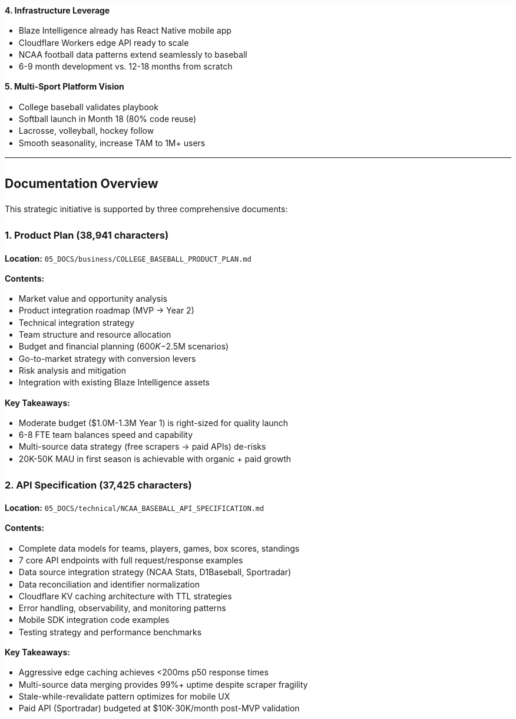 **4. Infrastructure Leverage**
- Blaze Intelligence already has React Native mobile app
- Cloudflare Workers edge API ready to scale
- NCAA football data patterns extend seamlessly to baseball
- 6-9 month development vs. 12-18 months from scratch

**5. Multi-Sport Platform Vision**
- College baseball validates playbook
- Softball launch in Month 18 (80% code reuse)
- Lacrosse, volleyball, hockey follow
- Smooth seasonality, increase TAM to 1M+ users

---

## Documentation Overview

This strategic initiative is supported by three comprehensive documents:

### 1. Product Plan (38,941 characters)
**Location:** `05_DOCS/business/COLLEGE_BASEBALL_PRODUCT_PLAN.md`

**Contents:**
- Market value and opportunity analysis
- Product integration roadmap (MVP → Year 2)
- Technical integration strategy
- Team structure and resource allocation
- Budget and financial planning ($600K-$2.5M scenarios)
- Go-to-market strategy with conversion levers
- Risk analysis and mitigation
- Integration with existing Blaze Intelligence assets

**Key Takeaways:**
- Moderate budget ($1.0M-1.3M Year 1) is right-sized for quality launch
- 6-8 FTE team balances speed and capability
- Multi-source data strategy (free scrapers → paid APIs) de-risks
- 20K-50K MAU in first season is achievable with organic + paid growth

### 2. API Specification (37,425 characters)
**Location:** `05_DOCS/technical/NCAA_BASEBALL_API_SPECIFICATION.md`

**Contents:**
- Complete data models for teams, players, games, box scores, standings
- 7 core API endpoints with full request/response examples
- Data source integration strategy (NCAA Stats, D1Baseball, Sportradar)
- Data reconciliation and identifier normalization
- Cloudflare KV caching architecture with TTL strategies
- Error handling, observability, and monitoring patterns
- Mobile SDK integration code examples
- Testing strategy and performance benchmarks

**Key Takeaways:**
- Aggressive edge caching achieves <200ms p50 response times
- Multi-source data merging provides 99%+ uptime despite scraper fragility
- Stale-while-revalidate pattern optimizes for mobile UX
- Paid API (Sportradar) budgeted at $10K-30K/month post-MVP validation
